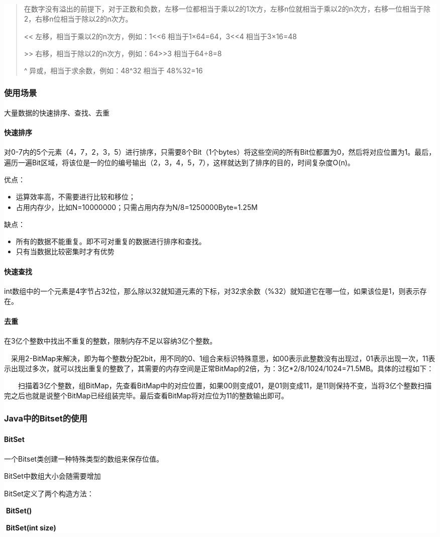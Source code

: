 >在数字没有溢出的前提下，对于正数和负数，左移一位都相当于乘以2的1次方，左移n位就相当于乘以2的n次方，右移一位相当于除2，右移n位相当于除以2的n次方。
>
><< 左移，相当于乘以2的n次方，例如：1<<6  相当于1×64=64，3<<4 相当于3×16=48
>
>\>> 右移，相当于除以2的n次方，例如：64>>3 相当于64÷8=8
>
>^ 异或，相当于求余数，例如：48^32 相当于 48%32=16

### 使用场景

大量数据的快速排序、查找、去重

#### 快速排序

对0-7内的5个元素（4，7，2，3，5）进行排序，只需要8个Bit（1个bytes）将这些空间的所有Bit位都置为0，然后将对应位置为1。最后，遍历一遍Bit区域，将该位是一的位的编号输出（2，3，4，5，7），这样就达到了排序的目的，时间复杂度O(n)。

优点：

- 运算效率高，不需要进行比较和移位；
- 占用内存少，比如N=10000000；只需占用内存为N/8=1250000Byte=1.25M

缺点：

- 所有的数据不能重复。即不可对重复的数据进行排序和查找。
- 只有当数据比较密集时才有优势



#### 快速查找

int数组中的一个元素是4字节占32位，那么除以32就知道元素的下标，对32求余数（%32）就知道它在哪一位，如果该位是1，则表示存在。



#### 去重

在3亿个整数中找出不重复的整数，限制内存不足以容纳3亿个整数。

　采用2-BitMap来解决，即为每个整数分配2bit，用不同的0、1组合来标识特殊意思，如00表示此整数没有出现过，01表示出现一次，11表示出现过多次，就可以找出重复的整数了，其需要的内存空间是正常BitMap的2倍，为：3亿*2/8/1024/1024=71.5MB。具体的过程如下：

　　扫描着3亿个整数，组BitMap，先查看BitMap中的对应位置，如果00则变成01，是01则变成11，是11则保持不变，当将3亿个整数扫描完之后也就是说整个BitMap已经组装完毕。最后查看BitMap将对应位为11的整数输出即可。



### Java中的Bitset的使用

#### BitSet

一个Bitset类创建一种特殊类型的数组来保存位值。

BitSet中数组大小会随需要增加    

BitSet定义了两个构造方法： 

​	**BitSet()**  

​	**BitSet(int size)** 
